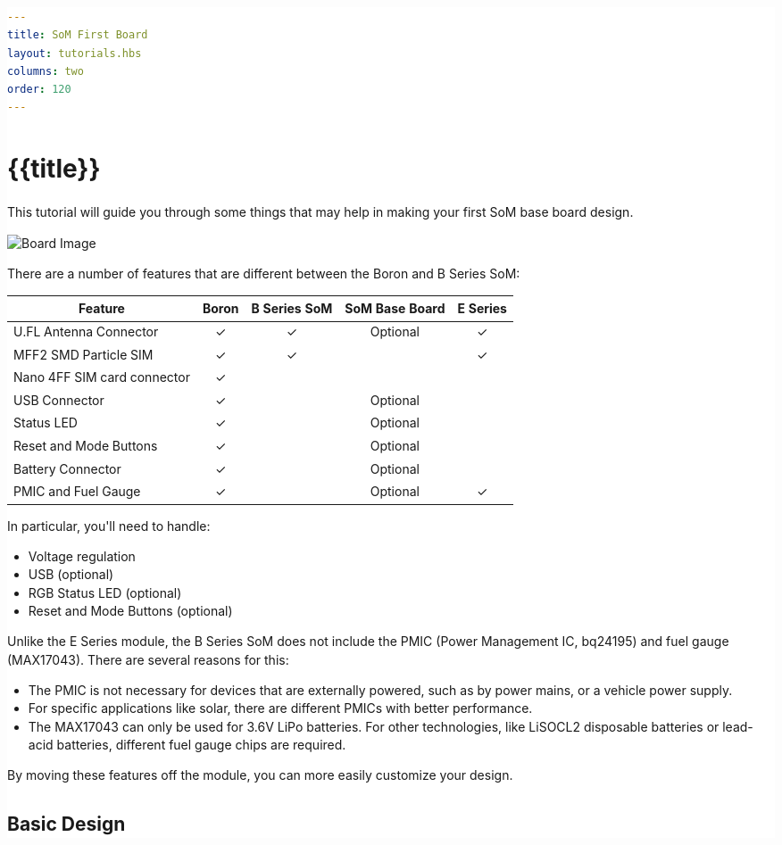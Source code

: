 ```yaml
---
title: SoM First Board
layout: tutorials.hbs
columns: two
order: 120
---
```


# {{title}}

This tutorial will guide you through some things that may help in making your first SoM base board design. 

![Board Image](/assets/images/som-first-board/main.png)

There are a number of features that are different between the Boron and B Series SoM:

| Feature | Boron | B Series SoM | SoM Base Board | E Series | 
| --- | :---: | :---: | :---: | :---: |
| U.FL Antenna Connector | &check; | &check; | Optional | &check; |
| MFF2 SMD Particle SIM | &check; | &check; | &nbsp; | &check; |
| Nano 4FF SIM card connector | &check; | &nbsp; | &nbsp; | &nbsp; |
| USB Connector | &check; | &nbsp; | Optional | &nbsp; |
| Status LED | &check; | &nbsp; | Optional | &nbsp; |
| Reset and Mode Buttons | &check; | &nbsp; | Optional | &nbsp; |
| Battery Connector | &check; | &nbsp; | Optional | &nbsp; |
| PMIC and Fuel Gauge | &check; | &nbsp; | Optional | &check; |

In particular, you'll need to handle:

- Voltage regulation
- USB (optional)
- RGB Status LED (optional)
- Reset and Mode Buttons (optional)

Unlike the E Series module, the B Series SoM does not include the PMIC (Power Management IC, bq24195) and fuel gauge (MAX17043). There are several reasons for this:

- The PMIC is not necessary for devices that are externally powered, such as by power mains, or a vehicle power supply.
- For specific applications like solar, there are different PMICs with better performance.
- The MAX17043 can only be used for 3.6V LiPo batteries. For other technologies, like LiSOCL2 disposable batteries or lead-acid batteries, different fuel gauge chips are required.

By moving these features off the module, you can more easily customize your design.

## Basic Design
